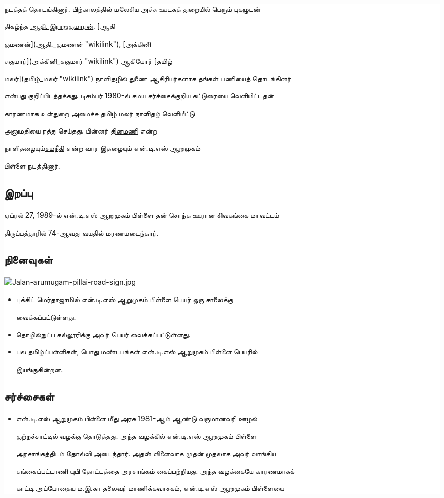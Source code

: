 நடத்தத் தொடங்கினார். பிற்காலத்தில் மலேசிய அச்சு ஊடகத் துறையில் பெரும் புகழுடன்

திகழ்ந்த [ஆதி. இராஜகுமாரன்](ஆதி._இராஜகுமாரன் "wikilink"), [ஆதி

குமணன்](ஆதி._குமணன் "wikilink"), [அக்கினி

சுகுமார்](அக்கினி_சுகுமார் "wikilink") ஆகியோர் [தமிழ்

மலர்](தமிழ்_மலர் "wikilink") நாளிதழில் துணை ஆசிரியர்களாக தங்கள் பணியைத் தொடங்கினர்

என்பது குறிப்பிடத்தக்கது. டிசம்பர் 1980-ல் சமய சர்ச்சைக்குறிய கட்டுரையை வெளியிட்டதன்

காரணமாக உள்துறை அமைச்சு [தமிழ் மலர்](தமிழ்_மலர் "wikilink") நாளிதழ் வெளியீட்டு

அனுமதியை ரத்து செய்தது. பின்னர் [தினமணி](தினமணி "wikilink") என்ற

நாளிதழையும்[சமநீதி](சமநீதி "wikilink") என்ற வார இதழையும் என்.டி.எஸ் ஆறுமுகம்

பிள்ளை நடத்தினார்.



## இறப்பு



ஏப்ரல் 27, 1989-ல் என்.டி.எஸ் ஆறுமுகம் பிள்ளை தன் சொந்த ஊரான சிவகங்கை மாவட்டம்

திருப்பத்தூரில் 74-ஆவது வயதில் மரணமடைந்தார்.



## நினைவுகள்



![](Jalan-arumugam-pillai-road-sign.jpg "Jalan-arumugam-pillai-road-sign.jpg")



-   புக்கிட் மெர்தாஜாமில் என்.டி.எஸ் ஆறுமுகம் பிள்ளை பெயர் ஒரு சாலைக்கு

    வைக்கப்பட்டுள்ளது.

-   தொழில்நுட்ப கல்லூரிக்கு அவர் பெயர் வைக்கப்பட்டுள்ளது.

-   பல தமிழ்ப்பள்ளிகள், பொது மண்டபங்கள் என்.டி.எஸ் ஆறுமுகம் பிள்ளை பெயரில்

    இயங்குகின்றன.



## சர்ச்சைகள்



-   என்.டி.எஸ் ஆறுமுகம் பிள்ளை மீது அரசு 1981-ஆம் ஆண்டு வருமானவரி ஊழல்

    குற்றச்சாட்டில் வழக்கு தொடுத்தது. அந்த வழக்கில் என்.டி.எஸ் ஆறுமுகம் பிள்ளை

    அரசாங்கத்திடம் தோல்வி அடைந்தார். அதன் விளைவாக முதன் முதலாக அவர் வாங்கிய

    சுங்கைப்பட்டாணி யுபி தோட்டத்தை அரசாங்கம் கைப்பற்றியது. அந்த வழக்கையே காரணமாகக்

    காட்டி அப்போதைய ம.இ.கா தலைவர் மாணிக்கவாசகம், என்.டி.எஸ் ஆறுமுகம் பிள்ளையை
